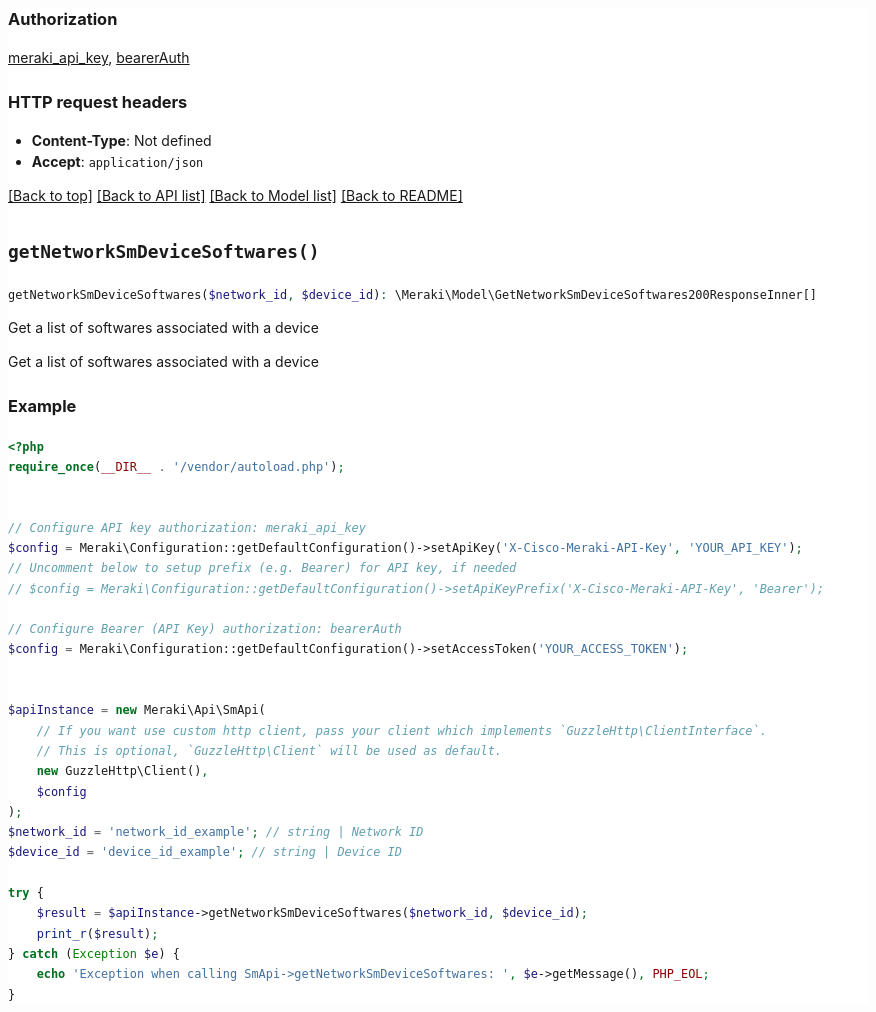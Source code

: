 ### Authorization

[meraki_api_key](../../README.md#meraki_api_key), [bearerAuth](../../README.md#bearerAuth)

### HTTP request headers

- **Content-Type**: Not defined
- **Accept**: `application/json`

[[Back to top]](#) [[Back to API list]](../../README.md#endpoints)
[[Back to Model list]](../../README.md#models)
[[Back to README]](../../README.md)

## `getNetworkSmDeviceSoftwares()`

```php
getNetworkSmDeviceSoftwares($network_id, $device_id): \Meraki\Model\GetNetworkSmDeviceSoftwares200ResponseInner[]
```

Get a list of softwares associated with a device

Get a list of softwares associated with a device

### Example

```php
<?php
require_once(__DIR__ . '/vendor/autoload.php');


// Configure API key authorization: meraki_api_key
$config = Meraki\Configuration::getDefaultConfiguration()->setApiKey('X-Cisco-Meraki-API-Key', 'YOUR_API_KEY');
// Uncomment below to setup prefix (e.g. Bearer) for API key, if needed
// $config = Meraki\Configuration::getDefaultConfiguration()->setApiKeyPrefix('X-Cisco-Meraki-API-Key', 'Bearer');

// Configure Bearer (API Key) authorization: bearerAuth
$config = Meraki\Configuration::getDefaultConfiguration()->setAccessToken('YOUR_ACCESS_TOKEN');


$apiInstance = new Meraki\Api\SmApi(
    // If you want use custom http client, pass your client which implements `GuzzleHttp\ClientInterface`.
    // This is optional, `GuzzleHttp\Client` will be used as default.
    new GuzzleHttp\Client(),
    $config
);
$network_id = 'network_id_example'; // string | Network ID
$device_id = 'device_id_example'; // string | Device ID

try {
    $result = $apiInstance->getNetworkSmDeviceSoftwares($network_id, $device_id);
    print_r($result);
} catch (Exception $e) {
    echo 'Exception when calling SmApi->getNetworkSmDeviceSoftwares: ', $e->getMessage(), PHP_EOL;
}
```
